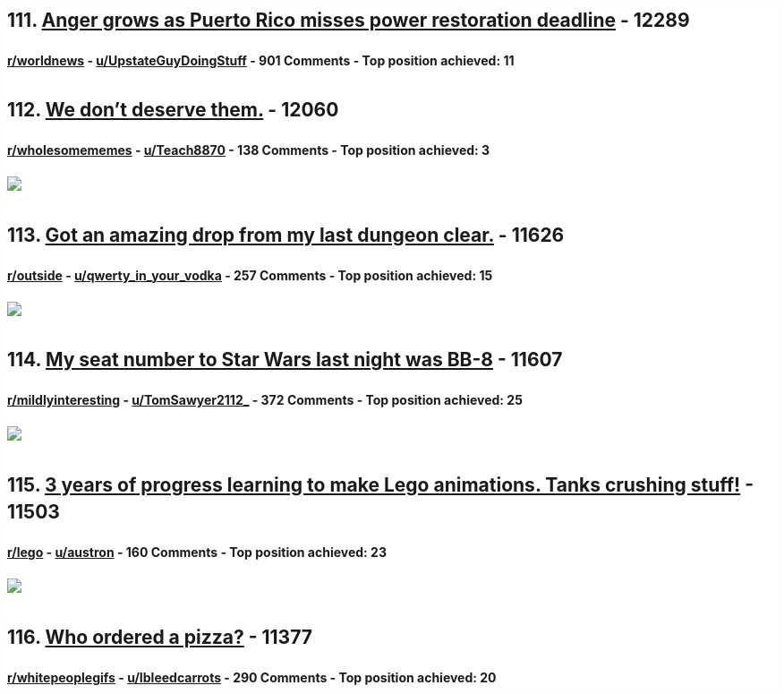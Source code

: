 ## 111. [Anger grows as Puerto Rico misses power restoration deadline](http://reddit.com/r/worldnews/comments/7ka81m/anger_grows_as_puerto_rico_misses_power/) - 12289
#### [r/worldnews](http://reddit.com/r/worldnews) - [u/UpstateGuyDoingStuff](http://reddit.com/u/UpstateGuyDoingStuff) - 901 Comments - Top position achieved: 11

## 112. [We don’t deserve them.](http://reddit.com/r/wholesomememes/comments/7k8wr7/we_dont_deserve_them/) - 12060
#### [r/wholesomememes](http://reddit.com/r/wholesomememes) - [u/Teach8870](http://reddit.com/u/Teach8870) - 138 Comments - Top position achieved: 3

<a href="https://i.imgur.com/qQ1PglL.jpg"><img src="https://b.thumbs.redditmedia.com/8K7FV6bArQ2_0R2aRDV7Gikr4_7LI9UVC_HHFuNaD-A.jpg"></img></a>

## 113. [Got an amazing drop from my last dungeon clear.](http://reddit.com/r/outside/comments/7k44fj/got_an_amazing_drop_from_my_last_dungeon_clear/) - 11626
#### [r/outside](http://reddit.com/r/outside) - [u/qwerty_in_your_vodka](http://reddit.com/u/qwerty_in_your_vodka) - 257 Comments - Top position achieved: 15

<a href="https://i.redd.it/61hqh3l6r6401.jpg"><img src="https://b.thumbs.redditmedia.com/O_n4feOOycMYMkmZc2akywG-Tei2NniF7unDyRhny6w.jpg"></img></a>

## 114. [My seat number to Star Wars last night was BB-8](http://reddit.com/r/mildlyinteresting/comments/7k7t8b/my_seat_number_to_star_wars_last_night_was_bb8/) - 11607
#### [r/mildlyinteresting](http://reddit.com/r/mildlyinteresting) - [u/TomSawyer2112_](http://reddit.com/u/TomSawyer2112_) - 372 Comments - Top position achieved: 25

<a href="https://imgur.com/a/9Q0nD"><img src="https://b.thumbs.redditmedia.com/8rsf-dO9wV9vUfcfhvb_vhCDd-Z1OK9w76upwOoUwGM.jpg"></img></a>

## 115. [3 years of progress learning to make Lego animations. Tanks crushing stuff!](http://reddit.com/r/lego/comments/7k7y5z/3_years_of_progress_learning_to_make_lego/) - 11503
#### [r/lego](http://reddit.com/r/lego) - [u/austron](http://reddit.com/u/austron) - 160 Comments - Top position achieved: 23

<a href="https://v.redd.it/fb5nq5g4bb401"><img src="https://b.thumbs.redditmedia.com/iQ9a-DCPuTBOcPYAKObPwfRQiHZkNZsxPWcZv8cRQwM.jpg"></img></a>

## 116. [Who ordered a pizza?](http://reddit.com/r/whitepeoplegifs/comments/7k92ja/who_ordered_a_pizza/) - 11377
#### [r/whitepeoplegifs](http://reddit.com/r/whitepeoplegifs) - [u/Ibleedcarrots](http://reddit.com/u/Ibleedcarrots) - 290 Comments - Top position achieved: 20
